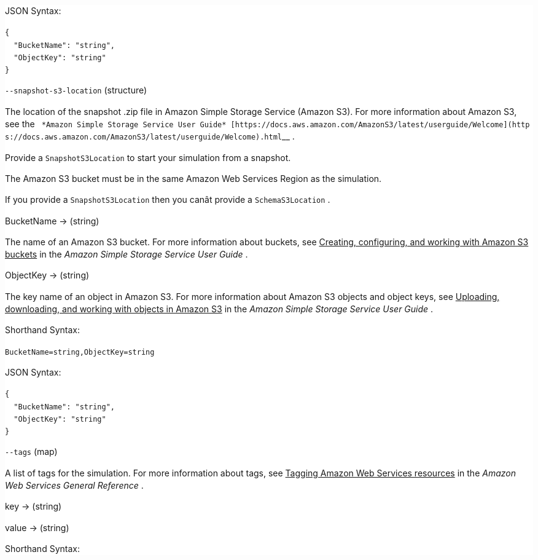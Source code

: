 JSON Syntax:

```
{
  "BucketName": "string",
  "ObjectKey": "string"
}
```

`--snapshot-s3-location` (structure)

The location of the snapshot .zip file in Amazon Simple Storage Service (Amazon S3). For more information about Amazon S3, see the ` *Amazon Simple Storage Service User Guide* [https://docs.aws.amazon.com/AmazonS3/latest/userguide/Welcome](https://docs.aws.amazon.com/AmazonS3/latest/userguide/Welcome).html`__ .

Provide a `SnapshotS3Location` to start your simulation from a snapshot.

The Amazon S3 bucket must be in the same Amazon Web Services Region as the simulation.

If you provide a `SnapshotS3Location` then you canât provide a `SchemaS3Location` .

BucketName -> (string)

The name of an Amazon S3 bucket. For more information about buckets, see [Creating, configuring, and working with Amazon S3 buckets](https://docs.aws.amazon.com/AmazonS3/latest/userguide/creating-buckets-s3.html) in the *Amazon Simple Storage Service User Guide* .

ObjectKey -> (string)

The key name of an object in Amazon S3. For more information about Amazon S3 objects and object keys, see [Uploading, downloading, and working with objects in Amazon S3](https://docs.aws.amazon.com/AmazonS3/latest/userguide/uploading-downloading-objects.html) in the *Amazon Simple Storage Service User Guide* .

Shorthand Syntax:

```
BucketName=string,ObjectKey=string
```

JSON Syntax:

```
{
  "BucketName": "string",
  "ObjectKey": "string"
}
```

`--tags` (map)

A list of tags for the simulation. For more information about tags, see [Tagging Amazon Web Services resources](https://docs.aws.amazon.com/general/latest/gr/aws_tagging.html) in the *Amazon Web Services General Reference* .

key -> (string)

value -> (string)

Shorthand Syntax:
